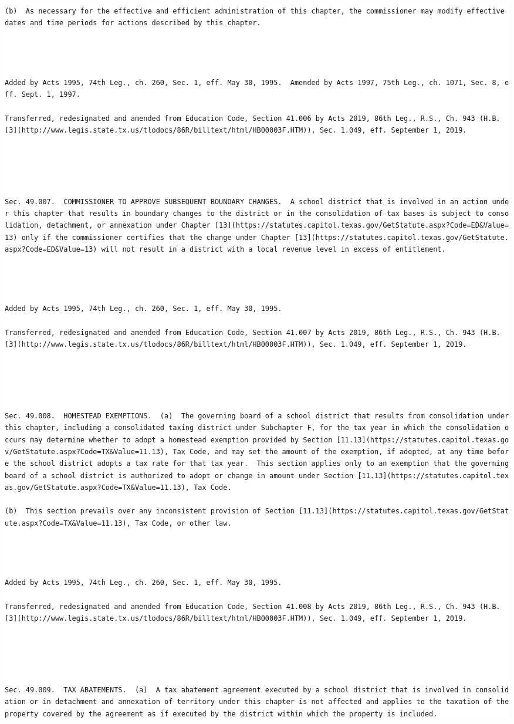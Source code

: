     (b)  As necessary for the effective and efficient administration of this chapter, the commissioner may modify effective dates and time periods for actions described by this chapter.
    
    
    
    
    Added by Acts 1995, 74th Leg., ch. 260, Sec. 1, eff. May 30, 1995.  Amended by Acts 1997, 75th Leg., ch. 1071, Sec. 8, eff. Sept. 1, 1997.
    
    Transferred, redesignated and amended from Education Code, Section 41.006 by Acts 2019, 86th Leg., R.S., Ch. 943 (H.B. [3](http://www.legis.state.tx.us/tlodocs/86R/billtext/html/HB00003F.HTM)), Sec. 1.049, eff. September 1, 2019.
    
    
    
    
    
    Sec. 49.007.  COMMISSIONER TO APPROVE SUBSEQUENT BOUNDARY CHANGES.  A school district that is involved in an action under this chapter that results in boundary changes to the district or in the consolidation of tax bases is subject to consolidation, detachment, or annexation under Chapter [13](https://statutes.capitol.texas.gov/GetStatute.aspx?Code=ED&Value=13) only if the commissioner certifies that the change under Chapter [13](https://statutes.capitol.texas.gov/GetStatute.aspx?Code=ED&Value=13) will not result in a district with a local revenue level in excess of entitlement.
    
    
    
    
    Added by Acts 1995, 74th Leg., ch. 260, Sec. 1, eff. May 30, 1995.
    
    Transferred, redesignated and amended from Education Code, Section 41.007 by Acts 2019, 86th Leg., R.S., Ch. 943 (H.B. [3](http://www.legis.state.tx.us/tlodocs/86R/billtext/html/HB00003F.HTM)), Sec. 1.049, eff. September 1, 2019.
    
    
    
    
    
    Sec. 49.008.  HOMESTEAD EXEMPTIONS.  (a)  The governing board of a school district that results from consolidation under this chapter, including a consolidated taxing district under Subchapter F, for the tax year in which the consolidation occurs may determine whether to adopt a homestead exemption provided by Section [11.13](https://statutes.capitol.texas.gov/GetStatute.aspx?Code=TX&Value=11.13), Tax Code, and may set the amount of the exemption, if adopted, at any time before the school district adopts a tax rate for that tax year.  This section applies only to an exemption that the governing board of a school district is authorized to adopt or change in amount under Section [11.13](https://statutes.capitol.texas.gov/GetStatute.aspx?Code=TX&Value=11.13), Tax Code.
    
    (b)  This section prevails over any inconsistent provision of Section [11.13](https://statutes.capitol.texas.gov/GetStatute.aspx?Code=TX&Value=11.13), Tax Code, or other law.
    
    
    
    
    Added by Acts 1995, 74th Leg., ch. 260, Sec. 1, eff. May 30, 1995.
    
    Transferred, redesignated and amended from Education Code, Section 41.008 by Acts 2019, 86th Leg., R.S., Ch. 943 (H.B. [3](http://www.legis.state.tx.us/tlodocs/86R/billtext/html/HB00003F.HTM)), Sec. 1.049, eff. September 1, 2019.
    
    
    
    
    
    Sec. 49.009.  TAX ABATEMENTS.  (a)  A tax abatement agreement executed by a school district that is involved in consolidation or in detachment and annexation of territory under this chapter is not affected and applies to the taxation of the property covered by the agreement as if executed by the district within which the property is included.
    